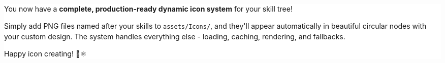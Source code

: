 You now have a **complete, production-ready dynamic icon system** for your skill tree! 

Simply add PNG files named after your skills to `assets/Icons/`, and they'll appear automatically in beautiful circular nodes with your custom design. The system handles everything else - loading, caching, rendering, and fallbacks.

Happy icon creating! 🎨⚛️
